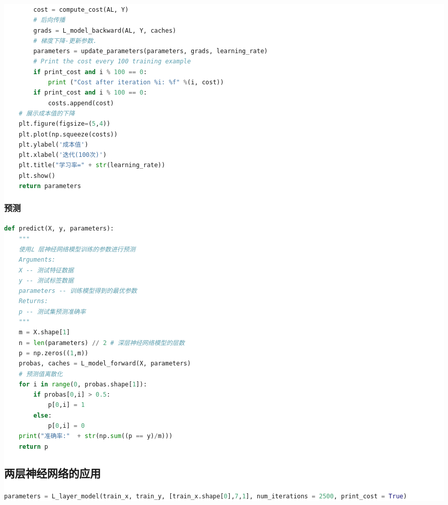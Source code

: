 ```python
        cost = compute_cost(AL, Y)
        # 后向传播
        grads = L_model_backward(AL, Y, caches)
        # 梯度下降-更新参数.
        parameters = update_parameters(parameters, grads, learning_rate)
        # Print the cost every 100 training example
        if print_cost and i % 100 == 0:
            print ("Cost after iteration %i: %f" %(i, cost))
        if print_cost and i % 100 == 0:
            costs.append(cost)            
    # 展示成本值的下降
    plt.figure(figsize=(5,4))
    plt.plot(np.squeeze(costs))
    plt.ylabel('成本值')
    plt.xlabel('迭代(100次)')
    plt.title("学习率=" + str(learning_rate))
    plt.show()    
    return parameters
```

### 预测


```python
def predict(X, y, parameters):
    """
    使用𝐿 层神经网络模型训练的参数进行预测    
    Arguments:
    X -- 测试特征数据
    y -- 测试标签数据
    parameters -- 训练模型得到的最优参数    
    Returns:
    p -- 测试集预测准确率
    """    
    m = X.shape[1]
    n = len(parameters) // 2 # 深层神经网络模型的层数
    p = np.zeros((1,m))
    probas, caches = L_model_forward(X, parameters)
    # 预测值离散化
    for i in range(0, probas.shape[1]):
        if probas[0,i] > 0.5:
            p[0,i] = 1
        else:
            p[0,i] = 0
    print("准确率:"  + str(np.sum((p == y)/m)))
    return p
```

## 两层神经网络的应用


```python
parameters = L_layer_model(train_x, train_y, [train_x.shape[0],7,1], num_iterations = 2500, print_cost = True)
```
